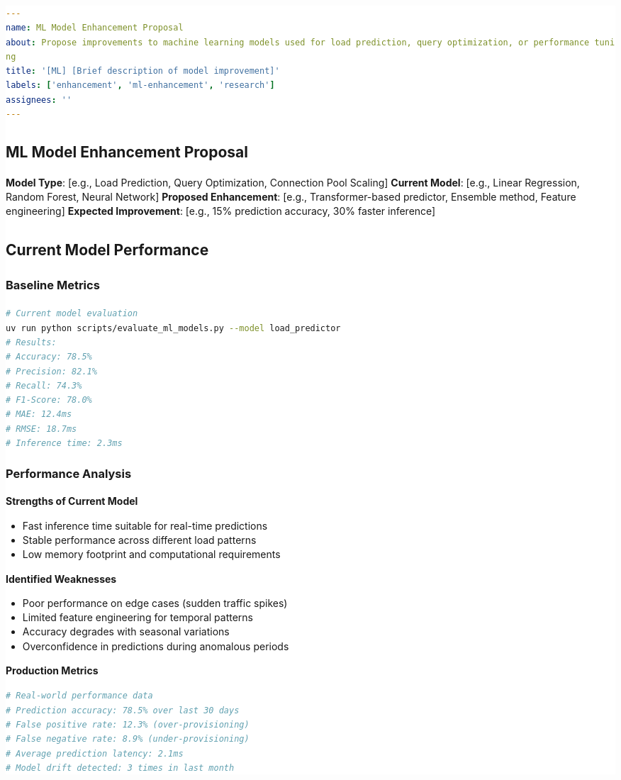 ```yaml
---
name: ML Model Enhancement Proposal
about: Propose improvements to machine learning models used for load prediction, query optimization, or performance tuning
title: '[ML] [Brief description of model improvement]'
labels: ['enhancement', 'ml-enhancement', 'research']
assignees: ''
---
```


## ML Model Enhancement Proposal

**Model Type**: [e.g., Load Prediction, Query Optimization, Connection Pool Scaling]
**Current Model**: [e.g., Linear Regression, Random Forest, Neural Network]
**Proposed Enhancement**: [e.g., Transformer-based predictor, Ensemble method, Feature engineering]
**Expected Improvement**: [e.g., 15% prediction accuracy, 30% faster inference]

## Current Model Performance

### Baseline Metrics
```bash
# Current model evaluation
uv run python scripts/evaluate_ml_models.py --model load_predictor
# Results:
# Accuracy: 78.5%
# Precision: 82.1%
# Recall: 74.3%
# F1-Score: 78.0%
# MAE: 12.4ms
# RMSE: 18.7ms
# Inference time: 2.3ms
```

### Performance Analysis
**Strengths of Current Model**
- Fast inference time suitable for real-time predictions
- Stable performance across different load patterns
- Low memory footprint and computational requirements

**Identified Weaknesses**
- Poor performance on edge cases (sudden traffic spikes)
- Limited feature engineering for temporal patterns
- Accuracy degrades with seasonal variations
- Overconfidence in predictions during anomalous periods

**Production Metrics**
```bash
# Real-world performance data
# Prediction accuracy: 78.5% over last 30 days
# False positive rate: 12.3% (over-provisioning)
# False negative rate: 8.9% (under-provisioning)
# Average prediction latency: 2.1ms
# Model drift detected: 3 times in last month
```
